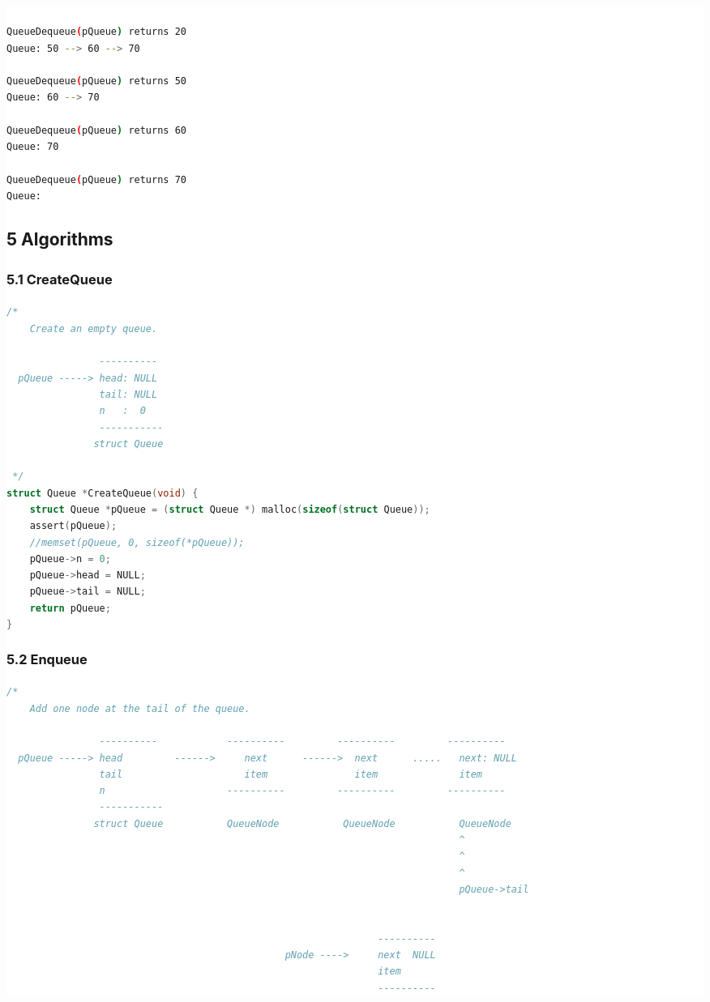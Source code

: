 ```sh

QueueDequeue(pQueue) returns 20
Queue: 50 --> 60 --> 70

QueueDequeue(pQueue) returns 50
Queue: 60 --> 70

QueueDequeue(pQueue) returns 60
Queue: 70

QueueDequeue(pQueue) returns 70
Queue: 
```

## 5 Algorithms

### 5.1 CreateQueue

```C
/*
    Create an empty queue.

                ----------       
  pQueue -----> head: NULL                                    
                tail: NULL             
                n   :  0         
                -----------
               struct Queue    

 */ 
struct Queue *CreateQueue(void) {
    struct Queue *pQueue = (struct Queue *) malloc(sizeof(struct Queue));
    assert(pQueue);
    //memset(pQueue, 0, sizeof(*pQueue));
    pQueue->n = 0;
    pQueue->head = NULL;
    pQueue->tail = NULL;
    return pQueue;
}
```

### 5.2  Enqueue
```C
/*
    Add one node at the tail of the queue.

                ----------            ----------         ----------         ----------      
  pQueue -----> head         ------>     next      ------>  next      .....   next: NULL                           
                tail                     item               item              item          
                n                     ----------         ----------         ----------  
                -----------
               struct Queue           QueueNode           QueueNode           QueueNode   
                                                                              ^
                                                                              ^
                                                                              ^
                                                                              pQueue->tail


                                                                ----------
                                                pNode ---->     next  NULL
                                                                item     
                                                                ----------
```